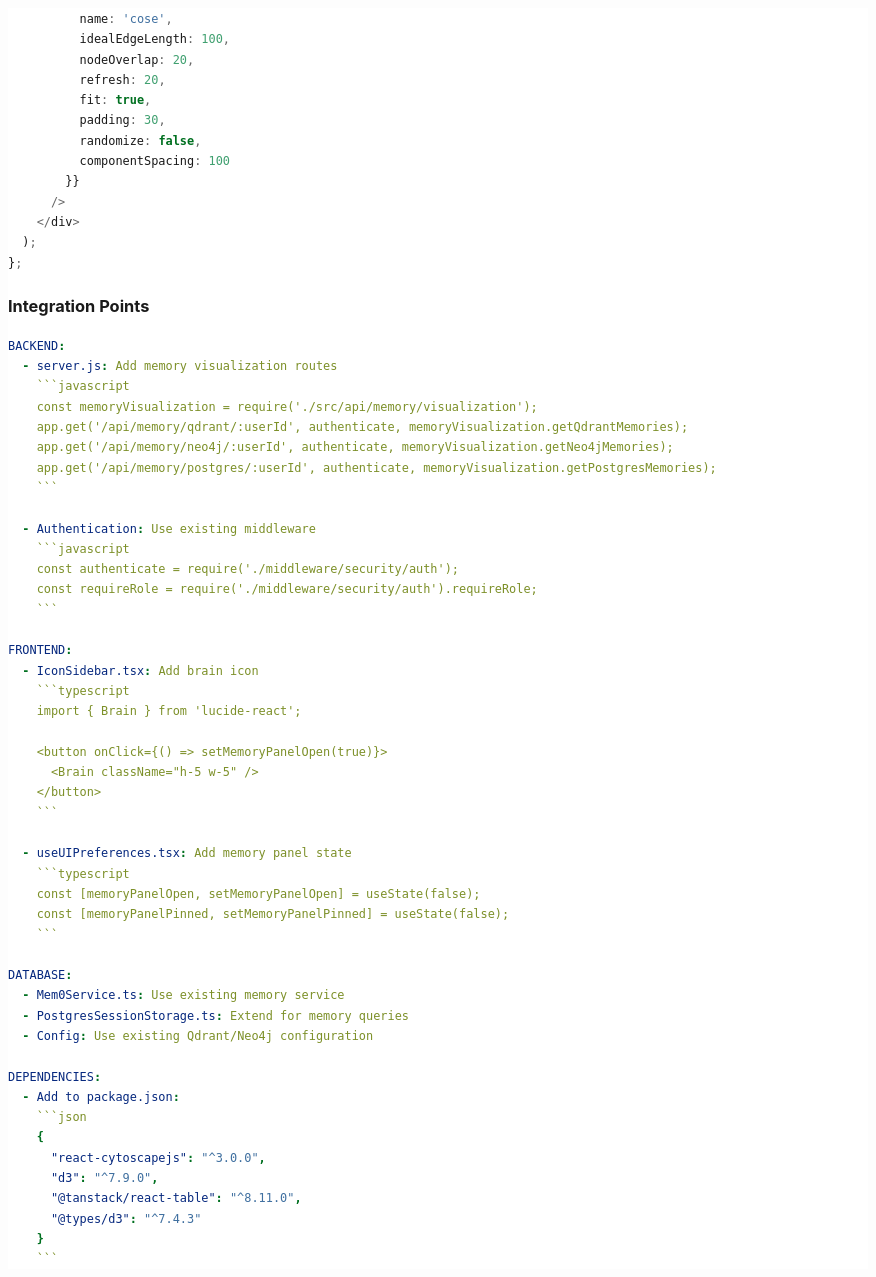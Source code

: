 ```typescript
          name: 'cose',
          idealEdgeLength: 100,
          nodeOverlap: 20,
          refresh: 20,
          fit: true,
          padding: 30,
          randomize: false,
          componentSpacing: 100
        }}
      />
    </div>
  );
};
```

### Integration Points
```yaml
BACKEND:
  - server.js: Add memory visualization routes
    ```javascript
    const memoryVisualization = require('./src/api/memory/visualization');
    app.get('/api/memory/qdrant/:userId', authenticate, memoryVisualization.getQdrantMemories);
    app.get('/api/memory/neo4j/:userId', authenticate, memoryVisualization.getNeo4jMemories);
    app.get('/api/memory/postgres/:userId', authenticate, memoryVisualization.getPostgresMemories);
    ```
    
  - Authentication: Use existing middleware
    ```javascript
    const authenticate = require('./middleware/security/auth');
    const requireRole = require('./middleware/security/auth').requireRole;
    ```

FRONTEND:
  - IconSidebar.tsx: Add brain icon
    ```typescript
    import { Brain } from 'lucide-react';
    
    <button onClick={() => setMemoryPanelOpen(true)}>
      <Brain className="h-5 w-5" />
    </button>
    ```
    
  - useUIPreferences.tsx: Add memory panel state
    ```typescript
    const [memoryPanelOpen, setMemoryPanelOpen] = useState(false);
    const [memoryPanelPinned, setMemoryPanelPinned] = useState(false);
    ```

DATABASE:
  - Mem0Service.ts: Use existing memory service
  - PostgresSessionStorage.ts: Extend for memory queries
  - Config: Use existing Qdrant/Neo4j configuration

DEPENDENCIES:
  - Add to package.json:
    ```json
    {
      "react-cytoscapejs": "^3.0.0",
      "d3": "^7.9.0",
      "@tanstack/react-table": "^8.11.0",
      "@types/d3": "^7.4.3"
    }
    ```
```